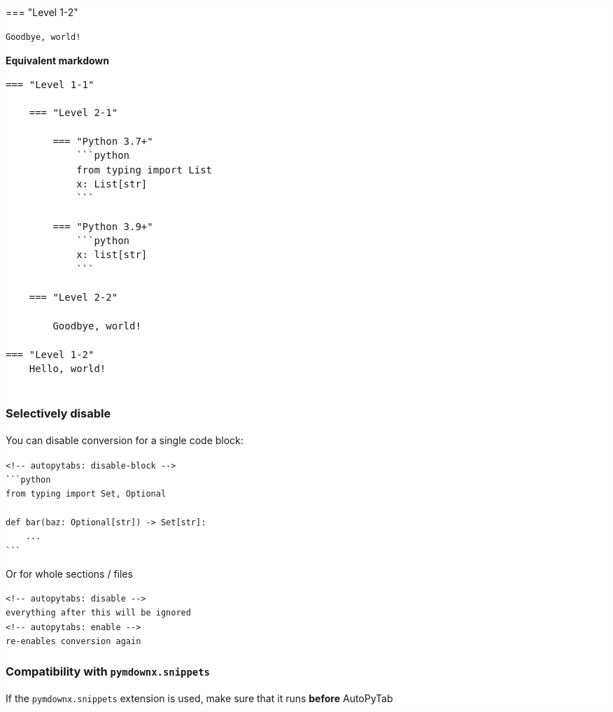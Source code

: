 === "Level 1-2"

    Goodbye, world!
</pre>

**Equivalent markdown**

<pre>
=== "Level 1-1"

    === "Level 2-1"

        === "Python 3.7+"
            ```python
            from typing import List
            x: List[str]
            ```
        
        === "Python 3.9+"
            ```python
            x: list[str]
            ```

    === "Level 2-2"

        Goodbye, world!

=== "Level 1-2"
    Hello, world!
    
</pre>

### Selectively disable

You can disable conversion for a single code block:

````
<!-- autopytabs: disable-block -->
```python
from typing import Set, Optional

def bar(baz: Optional[str]) -> Set[str]:
    ...
```
````

Or for whole sections / files

```
<!-- autopytabs: disable -->
everything after this will be ignored
<!-- autopytabs: enable -->
re-enables conversion again
```

### Compatibility with `pymdownx.snippets`

If the `pymdownx.snippets` extension is used, make sure that it runs **before** AutoPyTab

